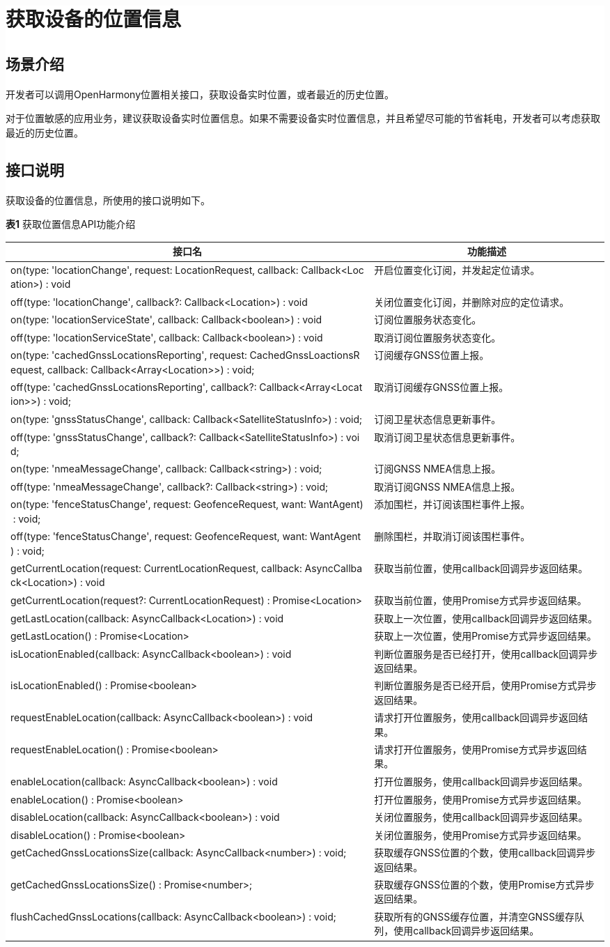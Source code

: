 # 获取设备的位置信息


## 场景介绍

开发者可以调用OpenHarmony位置相关接口，获取设备实时位置，或者最近的历史位置。

对于位置敏感的应用业务，建议获取设备实时位置信息。如果不需要设备实时位置信息，并且希望尽可能的节省耗电，开发者可以考虑获取最近的历史位置。


## 接口说明

获取设备的位置信息，所使用的接口说明如下。

  **表1** 获取位置信息API功能介绍

| 接口名 | 功能描述 | 
| -------- | -------- |
| on(type:&nbsp;'locationChange',&nbsp;request:&nbsp;LocationRequest,&nbsp;callback:&nbsp;Callback&lt;Location&gt;)&nbsp;:&nbsp;void | 开启位置变化订阅，并发起定位请求。 | 
| off(type:&nbsp;'locationChange',&nbsp;callback?:&nbsp;Callback&lt;Location&gt;)&nbsp;:&nbsp;void | 关闭位置变化订阅，并删除对应的定位请求。 | 
| on(type:&nbsp;'locationServiceState',&nbsp;callback:&nbsp;Callback&lt;boolean&gt;)&nbsp;:&nbsp;void | 订阅位置服务状态变化。 | 
| off(type:&nbsp;'locationServiceState',&nbsp;callback:&nbsp;Callback&lt;boolean&gt;)&nbsp;:&nbsp;void | 取消订阅位置服务状态变化。 | 
| on(type:&nbsp;'cachedGnssLocationsReporting',&nbsp;request:&nbsp;CachedGnssLoactionsRequest,&nbsp;callback:&nbsp;Callback&lt;Array&lt;Location&gt;&gt;)&nbsp;:&nbsp;void; | 订阅缓存GNSS位置上报。 | 
| off(type:&nbsp;'cachedGnssLocationsReporting',&nbsp;callback?:&nbsp;Callback&lt;Array&lt;Location&gt;&gt;)&nbsp;:&nbsp;void; | 取消订阅缓存GNSS位置上报。 | 
| on(type:&nbsp;'gnssStatusChange',&nbsp;callback:&nbsp;Callback&lt;SatelliteStatusInfo&gt;)&nbsp;:&nbsp;void; | 订阅卫星状态信息更新事件。 | 
| off(type:&nbsp;'gnssStatusChange',&nbsp;callback?:&nbsp;Callback&lt;SatelliteStatusInfo&gt;)&nbsp;:&nbsp;void; | 取消订阅卫星状态信息更新事件。 | 
| on(type:&nbsp;'nmeaMessageChange',&nbsp;callback:&nbsp;Callback&lt;string&gt;)&nbsp;:&nbsp;void; | 订阅GNSS&nbsp;NMEA信息上报。 | 
| off(type:&nbsp;'nmeaMessageChange',&nbsp;callback?:&nbsp;Callback&lt;string&gt;)&nbsp;:&nbsp;void; | 取消订阅GNSS&nbsp;NMEA信息上报。 | 
| on(type:&nbsp;'fenceStatusChange',&nbsp;request:&nbsp;GeofenceRequest,&nbsp;want:&nbsp;WantAgent)&nbsp;:&nbsp;void; | 添加围栏，并订阅该围栏事件上报。 | 
| off(type:&nbsp;'fenceStatusChange',&nbsp;request:&nbsp;GeofenceRequest,&nbsp;want:&nbsp;WantAgent)&nbsp;:&nbsp;void; | 删除围栏，并取消订阅该围栏事件。 | 
| getCurrentLocation(request:&nbsp;CurrentLocationRequest,&nbsp;callback:&nbsp;AsyncCallback&lt;Location&gt;)&nbsp;:&nbsp;void | 获取当前位置，使用callback回调异步返回结果。 | 
| getCurrentLocation(request?:&nbsp;CurrentLocationRequest)&nbsp;:&nbsp;Promise&lt;Location&gt; | 获取当前位置，使用Promise方式异步返回结果。 | 
| getLastLocation(callback:&nbsp;AsyncCallback&lt;Location&gt;)&nbsp;:&nbsp;void | 获取上一次位置，使用callback回调异步返回结果。 | 
| getLastLocation()&nbsp;:&nbsp;Promise&lt;Location&gt; | 获取上一次位置，使用Promise方式异步返回结果。 | 
| isLocationEnabled(callback:&nbsp;AsyncCallback&lt;boolean&gt;)&nbsp;:&nbsp;void | 判断位置服务是否已经打开，使用callback回调异步返回结果。 | 
| isLocationEnabled()&nbsp;:&nbsp;Promise&lt;boolean&gt; | 判断位置服务是否已经开启，使用Promise方式异步返回结果。 | 
| requestEnableLocation(callback:&nbsp;AsyncCallback&lt;boolean&gt;)&nbsp;:&nbsp;void | 请求打开位置服务，使用callback回调异步返回结果。 | 
| requestEnableLocation()&nbsp;:&nbsp;Promise&lt;boolean&gt; | 请求打开位置服务，使用Promise方式异步返回结果。 | 
| enableLocation(callback:&nbsp;AsyncCallback&lt;boolean&gt;)&nbsp;:&nbsp;void | 打开位置服务，使用callback回调异步返回结果。 | 
| enableLocation()&nbsp;:&nbsp;Promise&lt;boolean&gt; | 打开位置服务，使用Promise方式异步返回结果。 | 
| disableLocation(callback:&nbsp;AsyncCallback&lt;boolean&gt;)&nbsp;:&nbsp;void | 关闭位置服务，使用callback回调异步返回结果。 | 
| disableLocation()&nbsp;:&nbsp;Promise&lt;boolean&gt; | 关闭位置服务，使用Promise方式异步返回结果。 | 
| getCachedGnssLocationsSize(callback:&nbsp;AsyncCallback&lt;number&gt;)&nbsp;:&nbsp;void; | 获取缓存GNSS位置的个数，使用callback回调异步返回结果。 | 
| getCachedGnssLocationsSize()&nbsp;:&nbsp;Promise&lt;number&gt;; | 获取缓存GNSS位置的个数，使用Promise方式异步返回结果。 | 
| flushCachedGnssLocations(callback:&nbsp;AsyncCallback&lt;boolean&gt;)&nbsp;:&nbsp;void; | 获取所有的GNSS缓存位置，并清空GNSS缓存队列，使用callback回调异步返回结果。 | 